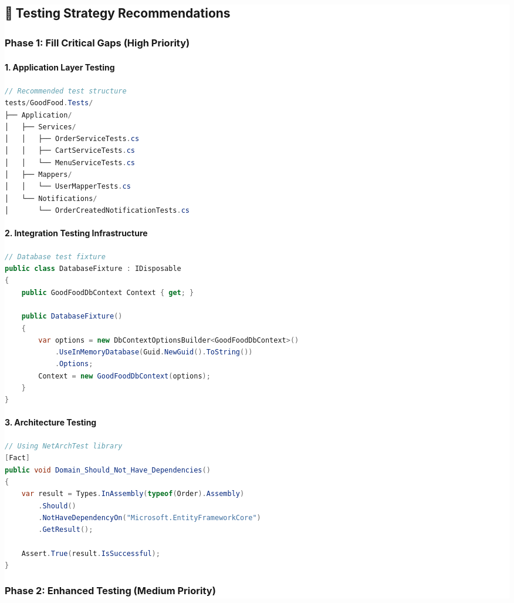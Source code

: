 ## 🚀 Testing Strategy Recommendations

### Phase 1: Fill Critical Gaps (High Priority)

#### 1. Application Layer Testing
```csharp
// Recommended test structure
tests/GoodFood.Tests/
├── Application/
│   ├── Services/
│   │   ├── OrderServiceTests.cs
│   │   ├── CartServiceTests.cs
│   │   └── MenuServiceTests.cs
│   ├── Mappers/
│   │   └── UserMapperTests.cs
│   └── Notifications/
│       └── OrderCreatedNotificationTests.cs
```

#### 2. Integration Testing Infrastructure
```csharp
// Database test fixture
public class DatabaseFixture : IDisposable
{
    public GoodFoodDbContext Context { get; }
    
    public DatabaseFixture()
    {
        var options = new DbContextOptionsBuilder<GoodFoodDbContext>()
            .UseInMemoryDatabase(Guid.NewGuid().ToString())
            .Options;
        Context = new GoodFoodDbContext(options);
    }
}
```

#### 3. Architecture Testing
```csharp
// Using NetArchTest library
[Fact]
public void Domain_Should_Not_Have_Dependencies()
{
    var result = Types.InAssembly(typeof(Order).Assembly)
        .Should()
        .NotHaveDependencyOn("Microsoft.EntityFrameworkCore")
        .GetResult();
        
    Assert.True(result.IsSuccessful);
}
```

### Phase 2: Enhanced Testing (Medium Priority)
